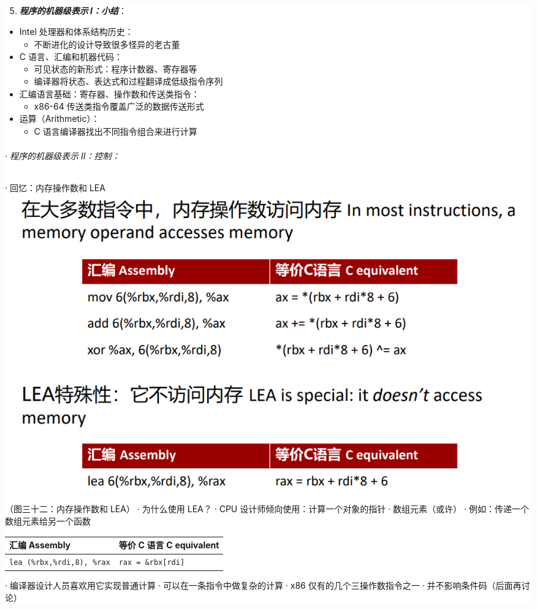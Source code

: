 5. ***程序的机器级表示 Ⅰ：小结***：
- Intel 处理器和体系结构历史：
	- 不断进化的设计导致很多怪异的老古董
- C 语言、汇编和机器代码：
	- 可见状态的新形式：程序计数器、寄存器等
	- 编译器将状态、表达式和过程翻译成低级指令序列
- 汇编语言基础：寄存器、操作数和传送类指令：
	- x86-64 传送类指令覆盖广泛的数据传送形式
- 运算（Arithmetic）：
	- C 语言编译器找出不同指令组合来进行计算

###### · 程序的机器级表示 Ⅱ：控制：

· 回忆：内存操作数和 LEA
![|450](CSAPP%20图/CSAPP%20图2-32.png)
                            （图三十二：内存操作数和 LEA）
· 为什么使用 LEA？
	· CPU 设计师倾向使用：计算一个对象的指针
		· 数组元素（或许）
		· 例如：传递一个数组元素给另一个函数

| 汇编 Assembly               | 等价 C 语言 C equivalent |
| :------------------------ | :------------------- |
| `lea (%rbx,%rdi,8), %rax` | `rax = &rbx[rdi]`    |
· 编译器设计人员喜欢用它实现普通计算
	· 可以在一条指令中做复杂的计算
	· x86 仅有的几个三操作数指令之一
	· 并不影响条件码（后面再讨论）
